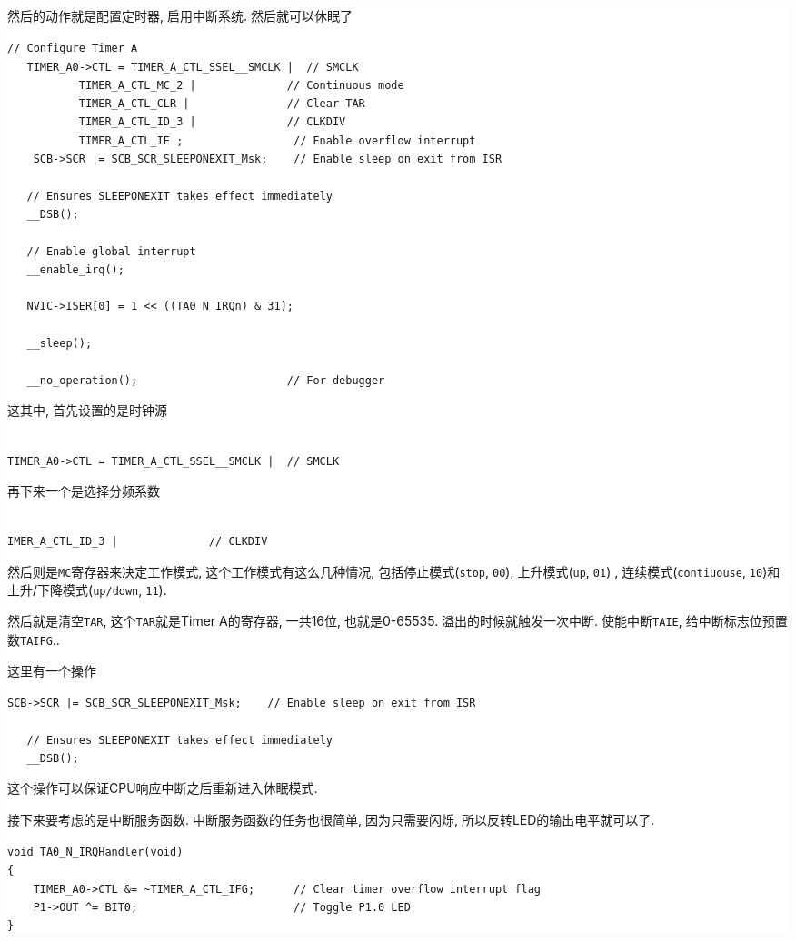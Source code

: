 然后的动作就是配置定时器,  启用中断系统. 然后就可以休眠了

```
// Configure Timer_A
   TIMER_A0->CTL = TIMER_A_CTL_SSEL__SMCLK |  // SMCLK
           TIMER_A_CTL_MC_2 |              // Continuous mode
           TIMER_A_CTL_CLR |               // Clear TAR
           TIMER_A_CTL_ID_3 |              // CLKDIV
           TIMER_A_CTL_IE ;                 // Enable overflow interrupt
	SCB->SCR |= SCB_SCR_SLEEPONEXIT_Msk;    // Enable sleep on exit from ISR

   // Ensures SLEEPONEXIT takes effect immediately
   __DSB();

   // Enable global interrupt
   __enable_irq();

   NVIC->ISER[0] = 1 << ((TA0_N_IRQn) & 31);

   __sleep();

   __no_operation();                       // For debugger
```

这其中, 首先设置的是时钟源

```

TIMER_A0->CTL = TIMER_A_CTL_SSEL__SMCLK |  // SMCLK
```

再下来一个是选择分频系数

```

IMER_A_CTL_ID_3 |              // CLKDIV
```

然后则是`MC`寄存器来决定工作模式, 这个工作模式有这么几种情况, 包括停止模式(`stop`, `00`), 上升模式(`up`, `01`) , 连续模式(`contiuouse`, `10`)和上升/下降模式(`up/down`, `11`). 

然后就是清空`TAR`, 这个`TAR`就是Timer A的寄存器, 一共16位,  也就是0-65535. 溢出的时候就触发一次中断. 使能中断`TAIE`, 给中断标志位预置数`TAIFG`..

这里有一个操作

```
SCB->SCR |= SCB_SCR_SLEEPONEXIT_Msk;    // Enable sleep on exit from ISR

   // Ensures SLEEPONEXIT takes effect immediately
   __DSB();
```

这个操作可以保证CPU响应中断之后重新进入休眠模式. 

接下来要考虑的是中断服务函数. 中断服务函数的任务也很简单, 因为只需要闪烁, 所以反转LED的输出电平就可以了. 

```
void TA0_N_IRQHandler(void)
{
    TIMER_A0->CTL &= ~TIMER_A_CTL_IFG;      // Clear timer overflow interrupt flag
    P1->OUT ^= BIT0;                        // Toggle P1.0 LED
}
```
